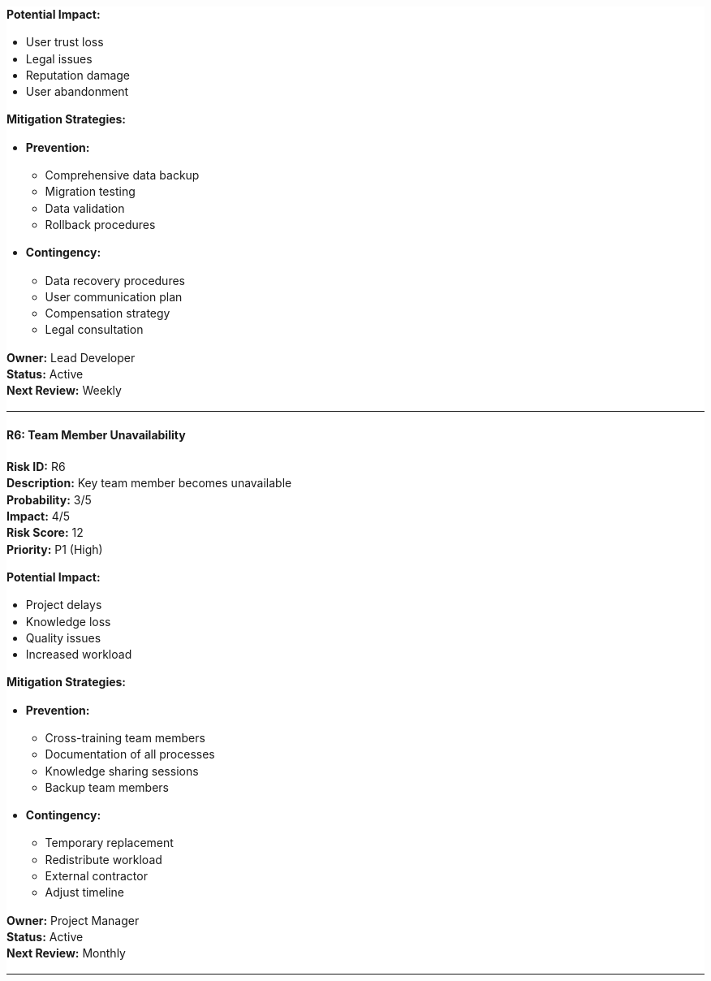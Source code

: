 **Potential Impact:**
- User trust loss
- Legal issues
- Reputation damage
- User abandonment

**Mitigation Strategies:**
- **Prevention:**
  - Comprehensive data backup
  - Migration testing
  - Data validation
  - Rollback procedures

- **Contingency:**
  - Data recovery procedures
  - User communication plan
  - Compensation strategy
  - Legal consultation

**Owner:** Lead Developer  
**Status:** Active  
**Next Review:** Weekly  

---

#### R6: Team Member Unavailability
**Risk ID:** R6  
**Description:** Key team member becomes unavailable  
**Probability:** 3/5  
**Impact:** 4/5  
**Risk Score:** 12  
**Priority:** P1 (High)  

**Potential Impact:**
- Project delays
- Knowledge loss
- Quality issues
- Increased workload

**Mitigation Strategies:**
- **Prevention:**
  - Cross-training team members
  - Documentation of all processes
  - Knowledge sharing sessions
  - Backup team members

- **Contingency:**
  - Temporary replacement
  - Redistribute workload
  - External contractor
  - Adjust timeline

**Owner:** Project Manager  
**Status:** Active  
**Next Review:** Monthly  

---